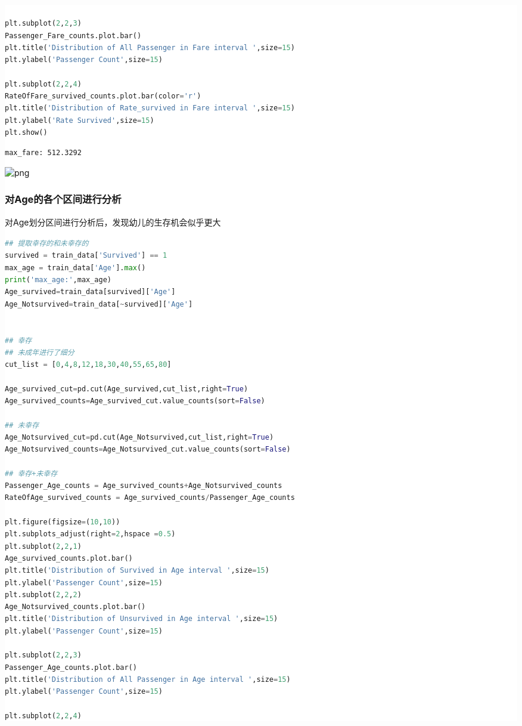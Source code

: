 ```python

plt.subplot(2,2,3)
Passenger_Fare_counts.plot.bar()
plt.title('Distribution of All Passenger in Fare interval ',size=15)
plt.ylabel('Passenger Count',size=15)

plt.subplot(2,2,4)
RateOfFare_survived_counts.plot.bar(color='r')
plt.title('Distribution of Rate_survived in Fare interval ',size=15)
plt.ylabel('Rate Survived',size=15)
plt.show()
```

    max_fare: 512.3292
    


![png](output_59_1.png)


### 对Age的各个区间进行分析
对Age划分区间进行分析后，发现幼儿的生存机会似乎更大


```python
## 提取幸存的和未幸存的
survived = train_data['Survived'] == 1
max_age = train_data['Age'].max()
print('max_age:',max_age)
Age_survived=train_data[survived]['Age']
Age_Notsurvived=train_data[~survived]['Age']


## 幸存 
## 未成年进行了细分
cut_list = [0,4,8,12,18,30,40,55,65,80]

Age_survived_cut=pd.cut(Age_survived,cut_list,right=True)
Age_survived_counts=Age_survived_cut.value_counts(sort=False)

## 未幸存 
Age_Notsurvived_cut=pd.cut(Age_Notsurvived,cut_list,right=True)
Age_Notsurvived_counts=Age_Notsurvived_cut.value_counts(sort=False)

## 幸存+未幸存
Passenger_Age_counts = Age_survived_counts+Age_Notsurvived_counts
RateOfAge_survived_counts = Age_survived_counts/Passenger_Age_counts

plt.figure(figsize=(10,10))
plt.subplots_adjust(right=2,hspace =0.5)
plt.subplot(2,2,1)
Age_survived_counts.plot.bar()
plt.title('Distribution of Survived in Age interval ',size=15)
plt.ylabel('Passenger Count',size=15)
plt.subplot(2,2,2)
Age_Notsurvived_counts.plot.bar()
plt.title('Distribution of Unsurvived in Age interval ',size=15)
plt.ylabel('Passenger Count',size=15)

plt.subplot(2,2,3)
Passenger_Age_counts.plot.bar()
plt.title('Distribution of All Passenger in Age interval ',size=15)
plt.ylabel('Passenger Count',size=15)

plt.subplot(2,2,4)
```